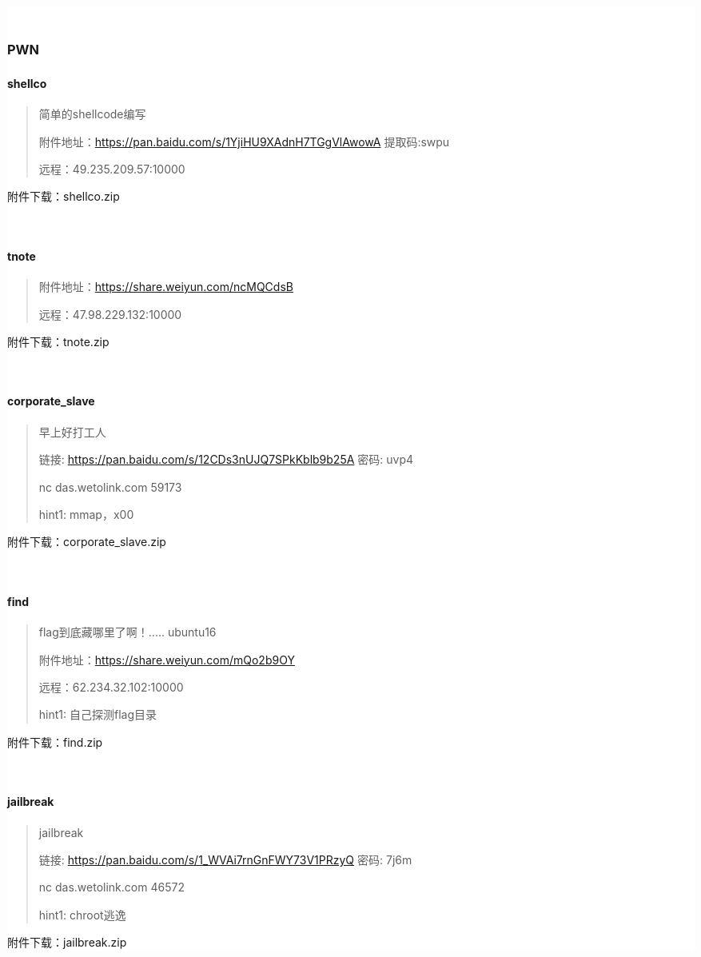 <br/>

### PWN

#### shellco

> 简单的shellcode编写
>
> 附件地址：https://pan.baidu.com/s/1YjiHU9XAdnH7TGgVlAwowA 提取码:swpu
>
> 远程：49.235.209.57:10000

附件下载：shellco.zip

<br/>

#### tnote

> 附件地址：https://share.weiyun.com/ncMQCdsB
>
> 远程：47.98.229.132:10000

附件下载：tnote.zip

<br/>

#### corporate_slave

> 早上好打工人
>
> 链接: https://pan.baidu.com/s/12CDs3nUJQ7SPkKblb9b25A 密码: uvp4
>
> nc das.wetolink.com 59173
>
> hint1: mmap，x00

附件下载：corporate_slave.zip

<br/>

#### find

> flag到底藏哪里了啊！..... ubuntu16
>
> 附件地址：https://share.weiyun.com/mQo2b9OY
>
> 远程：62.234.32.102:10000
>
> hint1: 自己探测flag目录

附件下载：find.zip

<br/>

#### jailbreak

> jailbreak
>
> 链接: https://pan.baidu.com/s/1_WVAi7rnGnFWY73V1PRzyQ 密码: 7j6m
>
> nc das.wetolink.com 46572
>
> hint1: chroot逃逸

附件下载：jailbreak.zip
